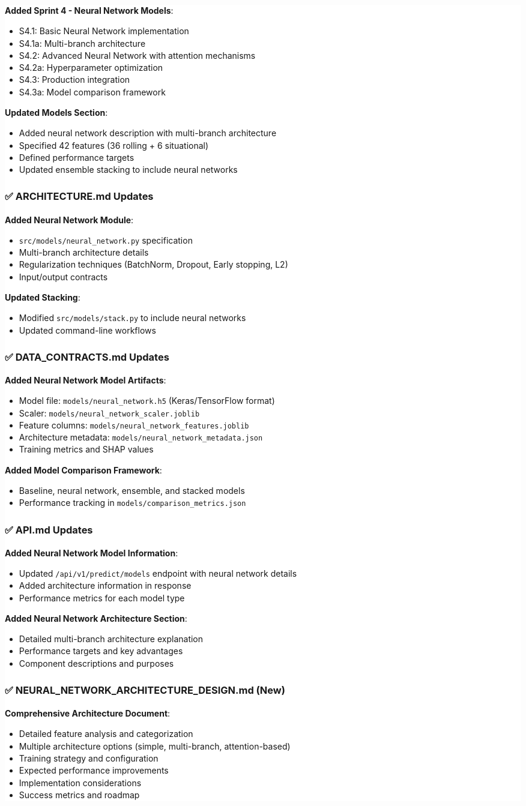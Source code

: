 **Added Sprint 4 - Neural Network Models**:
- S4.1: Basic Neural Network implementation
- S4.1a: Multi-branch architecture
- S4.2: Advanced Neural Network with attention mechanisms
- S4.2a: Hyperparameter optimization
- S4.3: Production integration
- S4.3a: Model comparison framework

**Updated Models Section**:
- Added neural network description with multi-branch architecture
- Specified 42 features (36 rolling + 6 situational)
- Defined performance targets
- Updated ensemble stacking to include neural networks

### ✅ ARCHITECTURE.md Updates

**Added Neural Network Module**:
- `src/models/neural_network.py` specification
- Multi-branch architecture details
- Regularization techniques (BatchNorm, Dropout, Early stopping, L2)
- Input/output contracts

**Updated Stacking**:
- Modified `src/models/stack.py` to include neural networks
- Updated command-line workflows

### ✅ DATA_CONTRACTS.md Updates

**Added Neural Network Model Artifacts**:
- Model file: `models/neural_network.h5` (Keras/TensorFlow format)
- Scaler: `models/neural_network_scaler.joblib`
- Feature columns: `models/neural_network_features.joblib`
- Architecture metadata: `models/neural_network_metadata.json`
- Training metrics and SHAP values

**Added Model Comparison Framework**:
- Baseline, neural network, ensemble, and stacked models
- Performance tracking in `models/comparison_metrics.json`

### ✅ API.md Updates

**Added Neural Network Model Information**:
- Updated `/api/v1/predict/models` endpoint with neural network details
- Added architecture information in response
- Performance metrics for each model type

**Added Neural Network Architecture Section**:
- Detailed multi-branch architecture explanation
- Performance targets and key advantages
- Component descriptions and purposes

### ✅ NEURAL_NETWORK_ARCHITECTURE_DESIGN.md (New)

**Comprehensive Architecture Document**:
- Detailed feature analysis and categorization
- Multiple architecture options (simple, multi-branch, attention-based)
- Training strategy and configuration
- Expected performance improvements
- Implementation considerations
- Success metrics and roadmap
